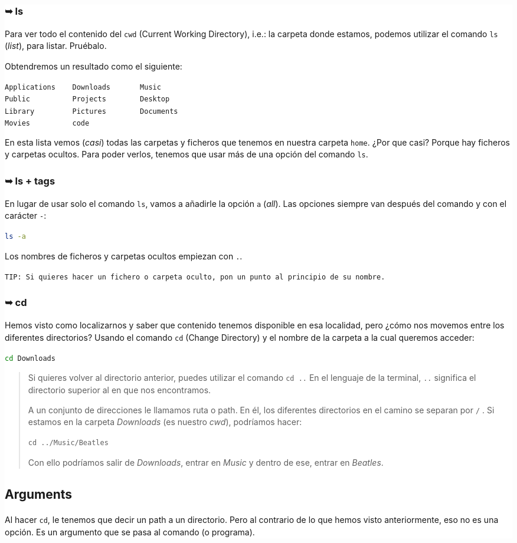 ### ➥ ls

Para ver todo el contenido del `cwd` (Current Working Directory), i.e.: la carpeta donde estamos, podemos utilizar el comando `ls` (_list_), para listar. Pruébalo.

Obtendremos un resultado como el siguiente:

```
Applications    Downloads       Music
Public          Projects        Desktop
Library         Pictures        Documents
Movies          code
```

En esta lista vemos (_casi_) todas las carpetas y ficheros que tenemos en nuestra carpeta `home`. ¿Por que casi? Porque hay ficheros y carpetas ocultos. Para poder verlos, tenemos que usar más de una opción del comando `ls`.

### ➥ ls + tags

En lugar de usar solo el comando `ls`, vamos a añadirle la opción `a` (_all_). Las opciones siempre van después del comando y con el carácter `-`:

```bash
ls -a
```

Los nombres de ficheros y carpetas ocultos empiezan con `.`.

```
TIP: Si quieres hacer un fichero o carpeta oculto, pon un punto al principio de su nombre.
```

### ➥ cd

Hemos visto como localizarnos y saber que contenido tenemos disponible en esa localidad, pero ¿cómo nos movemos entre los diferentes directorios? Usando el comando `cd` (Change Directory) y el nombre de la carpeta a la cual queremos acceder:

```bash
cd Downloads
```

> Si quieres volver al directorio anterior, puedes utilizar el comando `cd ..` En el lenguaje de la terminal, `..` significa el directorio superior al en que nos encontramos.
>
> A un conjunto de direcciones le llamamos ruta o path. En él, los diferentes directorios en el camino se separan por `/` . Si estamos en la carpeta _Downloads_ (es nuestro _cwd_), podríamos hacer:
>
> `cd ../Music/Beatles`
>
> Con ello podríamos salir de _Downloads_, entrar en _Music_ y dentro de ese, entrar en _Beatles_.

## Arguments

Al hacer `cd`, le tenemos que decir un path a un directorio. Pero al contrario de lo que hemos visto anteriormente, eso no es una opción. Es un argumento que se pasa al comando (o programa).
